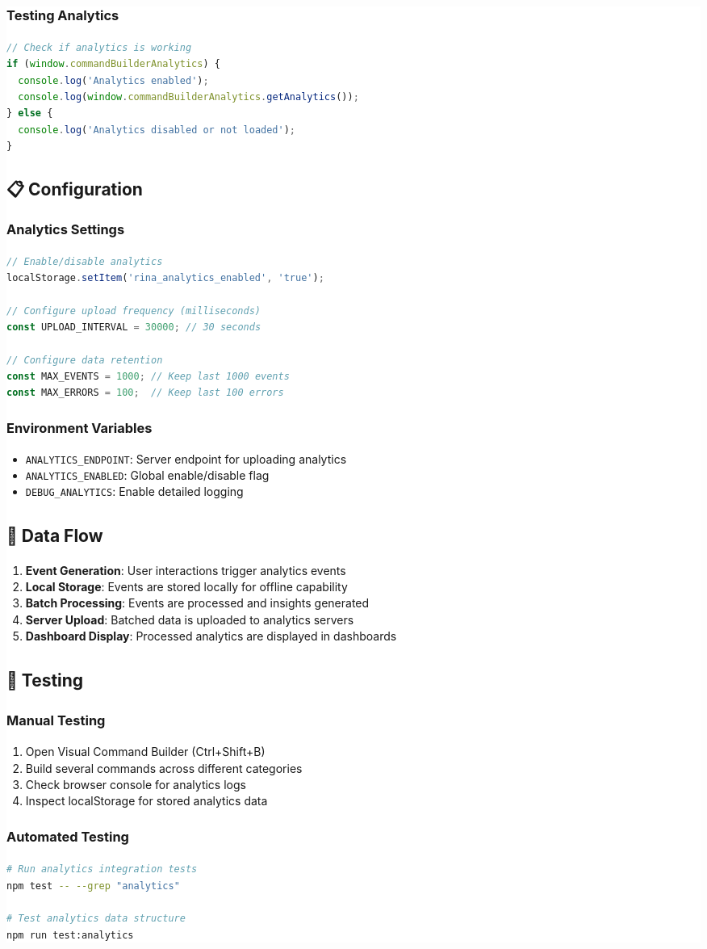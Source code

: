 ### Testing Analytics
```javascript
// Check if analytics is working
if (window.commandBuilderAnalytics) {
  console.log('Analytics enabled');
  console.log(window.commandBuilderAnalytics.getAnalytics());
} else {
  console.log('Analytics disabled or not loaded');
}
```

## 📋 Configuration

### Analytics Settings
```javascript
// Enable/disable analytics
localStorage.setItem('rina_analytics_enabled', 'true');

// Configure upload frequency (milliseconds)
const UPLOAD_INTERVAL = 30000; // 30 seconds

// Configure data retention
const MAX_EVENTS = 1000; // Keep last 1000 events
const MAX_ERRORS = 100;  // Keep last 100 errors
```

### Environment Variables
- `ANALYTICS_ENDPOINT`: Server endpoint for uploading analytics
- `ANALYTICS_ENABLED`: Global enable/disable flag
- `DEBUG_ANALYTICS`: Enable detailed logging

## 🔄 Data Flow

1. **Event Generation**: User interactions trigger analytics events
2. **Local Storage**: Events are stored locally for offline capability
3. **Batch Processing**: Events are processed and insights generated
4. **Server Upload**: Batched data is uploaded to analytics servers
5. **Dashboard Display**: Processed analytics are displayed in dashboards

## 🧪 Testing

### Manual Testing
1. Open Visual Command Builder (Ctrl+Shift+B)
2. Build several commands across different categories
3. Check browser console for analytics logs
4. Inspect localStorage for stored analytics data

### Automated Testing
```bash
# Run analytics integration tests
npm test -- --grep "analytics"

# Test analytics data structure
npm run test:analytics
```
